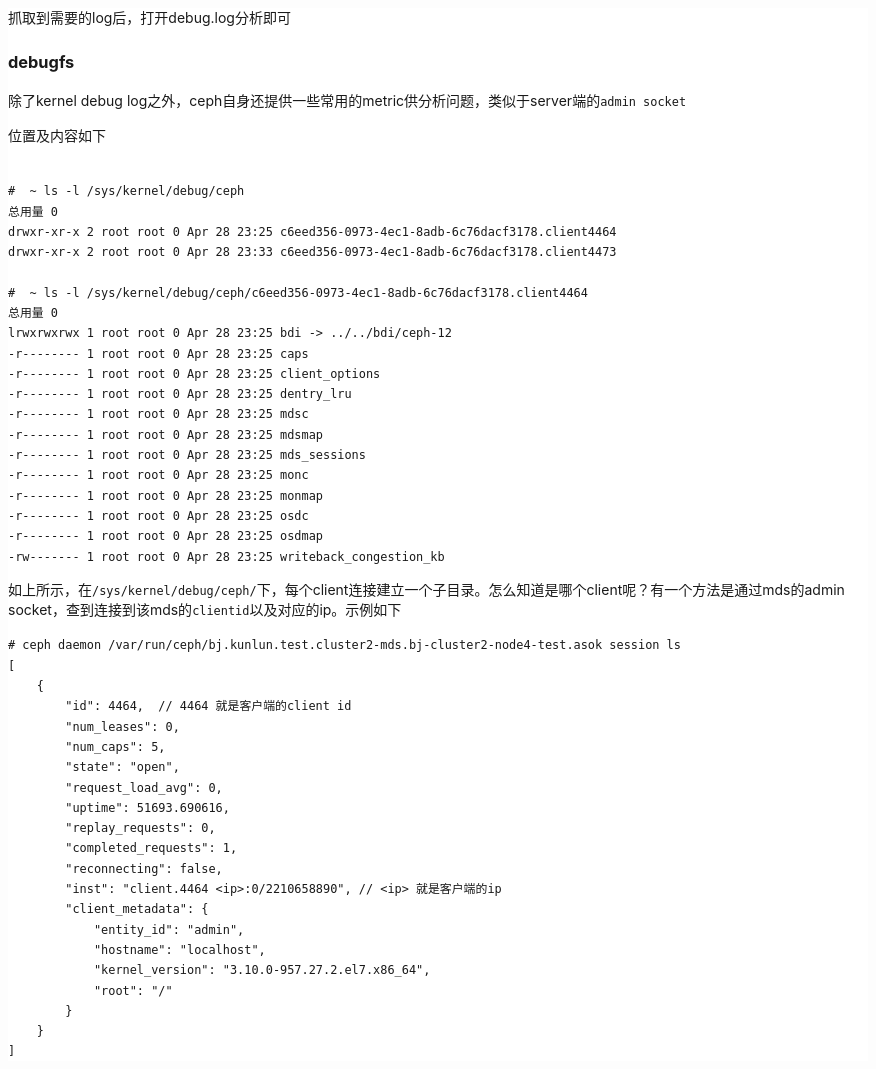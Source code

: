 抓取到需要的log后，打开debug.log分析即可

### debugfs

除了kernel debug log之外，ceph自身还提供一些常用的metric供分析问题，类似于server端的`admin socket`

位置及内容如下

~~~

#  ~ ls -l /sys/kernel/debug/ceph 
总用量 0
drwxr-xr-x 2 root root 0 Apr 28 23:25 c6eed356-0973-4ec1-8adb-6c76dacf3178.client4464
drwxr-xr-x 2 root root 0 Apr 28 23:33 c6eed356-0973-4ec1-8adb-6c76dacf3178.client4473

#  ~ ls -l /sys/kernel/debug/ceph/c6eed356-0973-4ec1-8adb-6c76dacf3178.client4464 
总用量 0
lrwxrwxrwx 1 root root 0 Apr 28 23:25 bdi -> ../../bdi/ceph-12
-r-------- 1 root root 0 Apr 28 23:25 caps
-r-------- 1 root root 0 Apr 28 23:25 client_options
-r-------- 1 root root 0 Apr 28 23:25 dentry_lru
-r-------- 1 root root 0 Apr 28 23:25 mdsc
-r-------- 1 root root 0 Apr 28 23:25 mdsmap
-r-------- 1 root root 0 Apr 28 23:25 mds_sessions
-r-------- 1 root root 0 Apr 28 23:25 monc
-r-------- 1 root root 0 Apr 28 23:25 monmap
-r-------- 1 root root 0 Apr 28 23:25 osdc
-r-------- 1 root root 0 Apr 28 23:25 osdmap
-rw------- 1 root root 0 Apr 28 23:25 writeback_congestion_kb

~~~

如上所示，在`/sys/kernel/debug/ceph/`下，每个client连接建立一个子目录。怎么知道是哪个client呢？有一个方法是通过mds的admin socket，查到连接到该mds的`clientid`以及对应的ip。示例如下

~~~
# ceph daemon /var/run/ceph/bj.kunlun.test.cluster2-mds.bj-cluster2-node4-test.asok session ls
[
    {
        "id": 4464,  // 4464 就是客户端的client id
        "num_leases": 0,
        "num_caps": 5,
        "state": "open",
        "request_load_avg": 0,
        "uptime": 51693.690616,
        "replay_requests": 0,
        "completed_requests": 1,
        "reconnecting": false,
        "inst": "client.4464 <ip>:0/2210658890", // <ip> 就是客户端的ip
        "client_metadata": {
            "entity_id": "admin",
            "hostname": "localhost",
            "kernel_version": "3.10.0-957.27.2.el7.x86_64",
            "root": "/"
        }
    }
]

~~~
